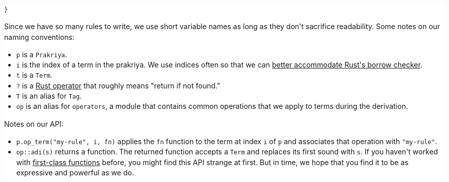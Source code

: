 ```rust,ignore
}
```

Since we have so many rules to write, we use short variable names as long as
they don't sacrifice readability. Some notes on our naming conventions:

- `p` is a `Prakriya`.
- `i` is the index of a term in the prakriya. We use indices often so that we
  can [better accommodate Rust's borrow checker][rust-borrow].
- `t` is a `Term`.
- `?` is a [Rust operator][rust-q] that roughly means "return if not found."
- `T` is an alias for `Tag`.
- `op` is an alias for `operators`, a module that contains common operations
  that we apply to terms during the derivation.

Notes on our API:

- `p.op_term("my-rule", i, fn)` applies the `fn` function to the term at index `i`
  of `p` and associates that operation with `"my-rule"`.
- `op::adi(s)` returns a function. The returned function accepts a `Term` and
  replaces its first sound with `s`. If you haven't worked with [first-class
  functions][funcs] before, you might find this API strange at first. But in
  time, we hope that you find it to be as expressive and powerful as we do.

[rust-q]: https://doc.rust-lang.org/rust-by-example/std/result/question_mark.html
[rust-borrow]: https://users.rust-lang.org/t/newbie-mut-with-nested-structs/84755
[funcs]: https://en.wikipedia.org/wiki/First-class_function


[crate]: https://doc.rust-lang.org/book/ch07-01-packages-and-crates.html
[ambuda]: https://ambuda.org
[discord]: https://discord.gg/7rGdTyWY7Z
[sv]: https://github.com/drdhaval2785/SanskritVerb
[gh-issue]: https://github.com/ambuda-org/vidyut-pada-snapshot/issues
[a-com]: https://ashtadhyayi.com
[data-readme]: data/README.md